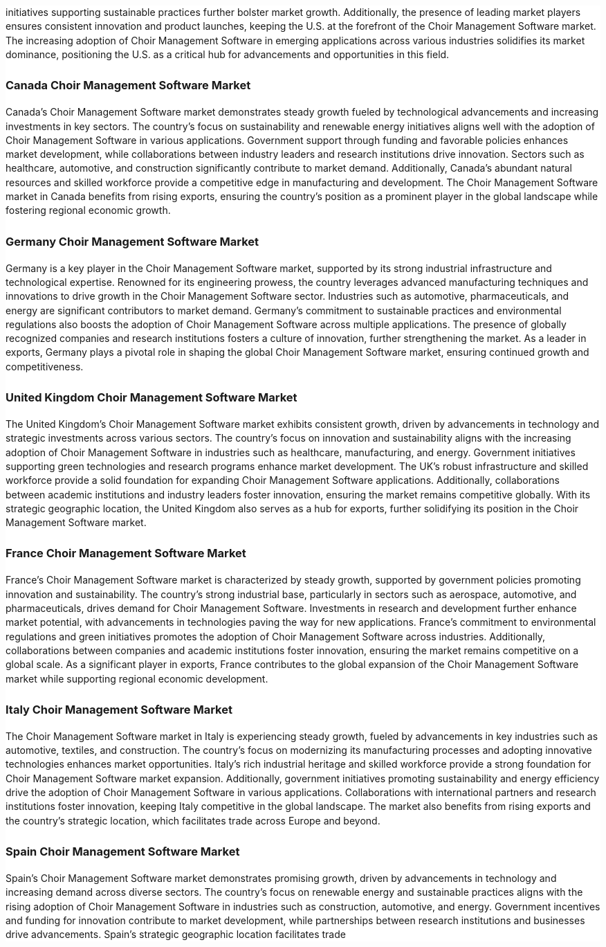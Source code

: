 initiatives supporting sustainable practices further bolster market growth. Additionally, the presence of leading market players ensures consistent innovation and product launches, keeping the U.S. at the forefront of the Choir Management Software market. The increasing adoption of Choir Management Software in emerging applications across various industries solidifies its market dominance, positioning the U.S. as a critical hub for advancements and opportunities in this field.</p><h3>Canada Choir Management Software Market</h3><p>Canada&rsquo;s Choir Management Software market demonstrates steady growth fueled by technological advancements and increasing investments in key sectors. The country&rsquo;s focus on sustainability and renewable energy initiatives aligns well with the adoption of Choir Management Software in various applications. Government support through funding and favorable policies enhances market development, while collaborations between industry leaders and research institutions drive innovation. Sectors such as healthcare, automotive, and construction significantly contribute to market demand. Additionally, Canada&rsquo;s abundant natural resources and skilled workforce provide a competitive edge in manufacturing and development. The Choir Management Software market in Canada benefits from rising exports, ensuring the country&rsquo;s position as a prominent player in the global landscape while fostering regional economic growth.</p><h3>Germany Choir Management Software Market</h3><p>Germany is a key player in the Choir Management Software market, supported by its strong industrial infrastructure and technological expertise. Renowned for its engineering prowess, the country leverages advanced manufacturing techniques and innovations to drive growth in the Choir Management Software sector. Industries such as automotive, pharmaceuticals, and energy are significant contributors to market demand. Germany&rsquo;s commitment to sustainable practices and environmental regulations also boosts the adoption of Choir Management Software across multiple applications. The presence of globally recognized companies and research institutions fosters a culture of innovation, further strengthening the market. As a leader in exports, Germany plays a pivotal role in shaping the global Choir Management Software market, ensuring continued growth and competitiveness.</p><h3>United Kingdom Choir Management Software Market</h3><p>The United Kingdom&rsquo;s Choir Management Software market exhibits consistent growth, driven by advancements in technology and strategic investments across various sectors. The country&rsquo;s focus on innovation and sustainability aligns with the increasing adoption of Choir Management Software in industries such as healthcare, manufacturing, and energy. Government initiatives supporting green technologies and research programs enhance market development. The UK&rsquo;s robust infrastructure and skilled workforce provide a solid foundation for expanding Choir Management Software applications. Additionally, collaborations between academic institutions and industry leaders foster innovation, ensuring the market remains competitive globally. With its strategic geographic location, the United Kingdom also serves as a hub for exports, further solidifying its position in the Choir Management Software market.</p><h3>France Choir Management Software Market</h3><p>France&rsquo;s Choir Management Software market is characterized by steady growth, supported by government policies promoting innovation and sustainability. The country&rsquo;s strong industrial base, particularly in sectors such as aerospace, automotive, and pharmaceuticals, drives demand for Choir Management Software. Investments in research and development further enhance market potential, with advancements in technologies paving the way for new applications. France&rsquo;s commitment to environmental regulations and green initiatives promotes the adoption of Choir Management Software across industries. Additionally, collaborations between companies and academic institutions foster innovation, ensuring the market remains competitive on a global scale. As a significant player in exports, France contributes to the global expansion of the Choir Management Software market while supporting regional economic development.</p><h3>Italy Choir Management Software Market</h3><p>The Choir Management Software market in Italy is experiencing steady growth, fueled by advancements in key industries such as automotive, textiles, and construction. The country&rsquo;s focus on modernizing its manufacturing processes and adopting innovative technologies enhances market opportunities. Italy&rsquo;s rich industrial heritage and skilled workforce provide a strong foundation for Choir Management Software market expansion. Additionally, government initiatives promoting sustainability and energy efficiency drive the adoption of Choir Management Software in various applications. Collaborations with international partners and research institutions foster innovation, keeping Italy competitive in the global landscape. The market also benefits from rising exports and the country&rsquo;s strategic location, which facilitates trade across Europe and beyond.</p><h3>Spain Choir Management Software Market</h3><p>Spain&rsquo;s Choir Management Software market demonstrates promising growth, driven by advancements in technology and increasing demand across diverse sectors. The country&rsquo;s focus on renewable energy and sustainable practices aligns with the rising adoption of Choir Management Software in industries such as construction, automotive, and energy. Government incentives and funding for innovation contribute to market development, while partnerships between research institutions and businesses drive advancements. Spain&rsquo;s strategic geographic location facilitates trade